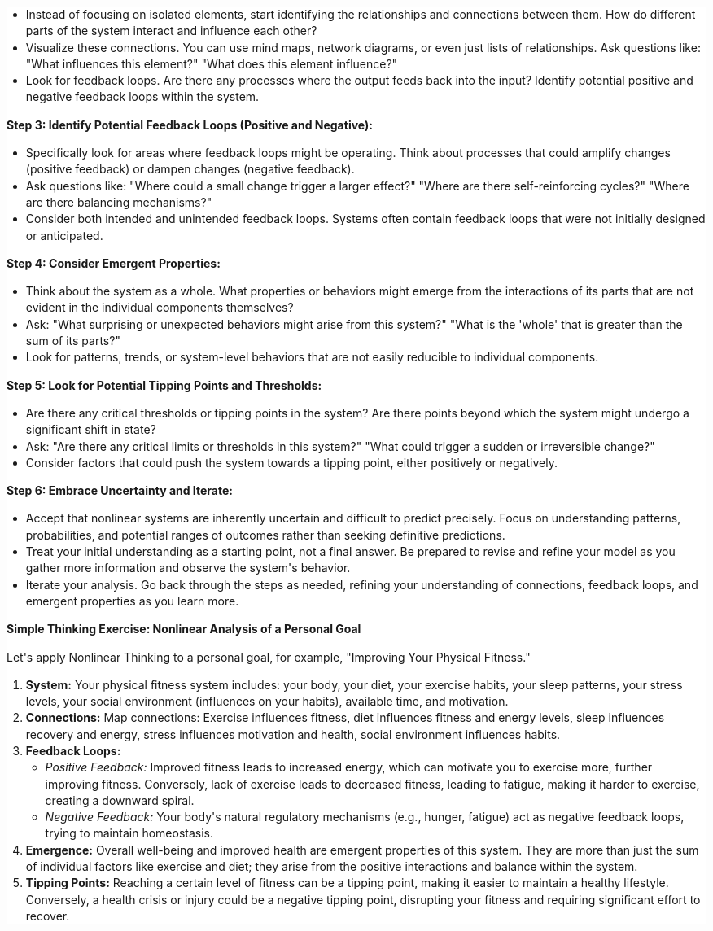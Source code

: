 *   Instead of focusing on isolated elements, start identifying the relationships and connections between them. How do different parts of the system interact and influence each other?
*   Visualize these connections. You can use mind maps, network diagrams, or even just lists of relationships.  Ask questions like: "What influences this element?" "What does this element influence?"
*   Look for feedback loops. Are there any processes where the output feeds back into the input? Identify potential positive and negative feedback loops within the system.

**Step 3: Identify Potential Feedback Loops (Positive and Negative):**

*   Specifically look for areas where feedback loops might be operating.  Think about processes that could amplify changes (positive feedback) or dampen changes (negative feedback).
*   Ask questions like: "Where could a small change trigger a larger effect?" "Where are there self-reinforcing cycles?" "Where are there balancing mechanisms?"
*   Consider both intended and unintended feedback loops.  Systems often contain feedback loops that were not initially designed or anticipated.

**Step 4: Consider Emergent Properties:**

*   Think about the system as a whole. What properties or behaviors might emerge from the interactions of its parts that are not evident in the individual components themselves?
*   Ask: "What surprising or unexpected behaviors might arise from this system?" "What is the 'whole' that is greater than the sum of its parts?"
*   Look for patterns, trends, or system-level behaviors that are not easily reducible to individual components.

**Step 5: Look for Potential Tipping Points and Thresholds:**

*   Are there any critical thresholds or tipping points in the system?  Are there points beyond which the system might undergo a significant shift in state?
*   Ask: "Are there any critical limits or thresholds in this system?" "What could trigger a sudden or irreversible change?"
*   Consider factors that could push the system towards a tipping point, either positively or negatively.

**Step 6: Embrace Uncertainty and Iterate:**

*   Accept that nonlinear systems are inherently uncertain and difficult to predict precisely.  Focus on understanding patterns, probabilities, and potential ranges of outcomes rather than seeking definitive predictions.
*   Treat your initial understanding as a starting point, not a final answer.  Be prepared to revise and refine your model as you gather more information and observe the system's behavior.
*   Iterate your analysis.  Go back through the steps as needed, refining your understanding of connections, feedback loops, and emergent properties as you learn more.

**Simple Thinking Exercise: Nonlinear Analysis of a Personal Goal**

Let's apply Nonlinear Thinking to a personal goal, for example, "Improving Your Physical Fitness."

1.  **System:** Your physical fitness system includes: your body, your diet, your exercise habits, your sleep patterns, your stress levels, your social environment (influences on your habits), available time, and motivation.
2.  **Connections:**  Map connections: Exercise influences fitness, diet influences fitness and energy levels, sleep influences recovery and energy, stress influences motivation and health, social environment influences habits.
3.  **Feedback Loops:**
    *   *Positive Feedback:*  Improved fitness leads to increased energy, which can motivate you to exercise more, further improving fitness.  Conversely, lack of exercise leads to decreased fitness, leading to fatigue, making it harder to exercise, creating a downward spiral.
    *   *Negative Feedback:*  Your body's natural regulatory mechanisms (e.g., hunger, fatigue) act as negative feedback loops, trying to maintain homeostasis.
4.  **Emergence:**  Overall well-being and improved health are emergent properties of this system.  They are more than just the sum of individual factors like exercise and diet; they arise from the positive interactions and balance within the system.
5.  **Tipping Points:**  Reaching a certain level of fitness can be a tipping point, making it easier to maintain a healthy lifestyle.  Conversely, a health crisis or injury could be a negative tipping point, disrupting your fitness and requiring significant effort to recover.